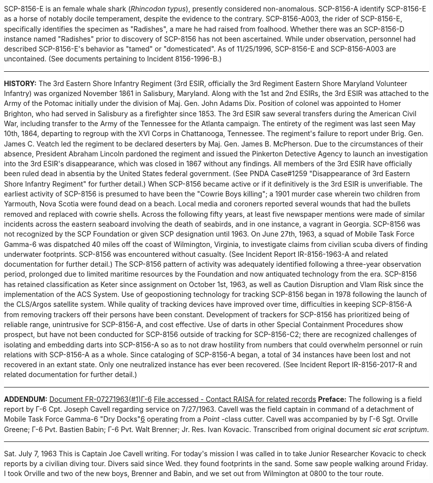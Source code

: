 SCP-8156-E is an female whale shark (_Rhincodon typus_), presently considered non-anomalous. SCP-8156-A identify SCP-8156-E as a horse of notably docile temperament, despite the evidence to the contrary. SCP-8156-A003, the rider of SCP-8156-E, specifically identifies the specimen as "Radishes", a mare he had raised from foalhood. Whether there was an SCP-8156-D instance named "Radishes" prior to discovery of SCP-8156 has not been ascertained. While under observation, personnel had described SCP-8156-E's behavior as "tamed" or "domesticated". As of 11/25/1996, SCP-8156-E and SCP-8156-A003 are uncontained. (See documents pertaining to Incident 8156-1996-B.)
* * *
**HISTORY:** The 3rd Eastern Shore Infantry Regiment (3rd ESIR, officially the 3rd Regiment Eastern Shore Maryland Volunteer Infantry) was organized November 1861 in Salisbury, Maryland. Along with the 1st and 2nd ESIRs, the 3rd ESIR was attached to the Army of the Potomac initially under the division of Maj. Gen. John Adams Dix. Position of colonel was appointed to Homer Brighton, who had served in Salisbury as a firefighter since 1853. The 3rd ESIR saw several transfers during the American Civil War, including transfer to the Army of the Tennessee for the Atlanta campaign.
The entirety of the regiment was last seen May 10th, 1864, departing to regroup with the XVI Corps in Chattanooga, Tennessee. The regiment's failure to report under Brig. Gen. James C. Veatch led the regiment to be declared deserters by Maj. Gen. James B. McPherson. Due to the circumstances of their absence, President Abraham Lincoln pardoned the regiment and issued the Pinkerton Detective Agency to launch an investigation into the 3rd ESIR's disappearance, which was closed in 1867 without any findings. All members of the 3rd ESIR have officially been ruled dead in absentia by the United States federal government. (See PNDA Case#1259 "Disappearance of 3rd Eastern Shore Infantry Regiment" for further detail.)
When SCP-8156 became active or if it definitively is the 3rd ESIR is unverifiable. The earliest activity of SCP-8156 is presumed to have been the "Cowrie Boys killing"; a 1901 murder case wherein two children from Yarmouth, Nova Scotia were found dead on a beach. Local media and coroners reported several wounds that had the bullets removed and replaced with cowrie shells. Across the following fifty years, at least five newspaper mentions were made of similar incidents across the eastern seaboard involving the death of seabirds, and in one instance, a vagrant in Georgia.
SCP-8156 was not recognized by the SCP Foundation or given SCP designation until 1963. On June 27th, 1963, a squad of Mobile Task Force Gamma-6 was dispatched 40 miles off the coast of Wilmington, Virginia, to investigate claims from civilian scuba divers of finding underwater footprints. SCP-8156 was encountered without casualty. (See Incident Report IR-8156-1963-A and related documentation for further detail.)
The SCP-8156 pattern of activity was adequately identified following a three-year observation period, prolonged due to limited maritime resources by the Foundation and now antiquated technology from the era. SCP-8156 has retained classification as Keter since assignment on October 1st, 1963, as well as Caution Disruption and Vlam Risk since the implementation of the ACS System.
Use of geopostioning technology for tracking SCP-8156 began in 1978 following the launch of the CLS/Argos satellite system. While quality of tracking devices have improved over time, difficulties in keeping SCP-8156-A from removing trackers off their persons have been constant. Development of trackers for SCP-8156 has prioritized being of reliable range, unintrusive for SCP-8156-A, and cost effective. Use of darts in other Special Containment Procedures show prospect, but have not been conducted for SCP-8156 outside of tracking for SCP-8156-C2; there are recognized challenges of isolating and embedding darts into SCP-8156-A so as to not draw hostility from numbers that could overwhelm personnel or ruin relations with SCP-8156-A as a whole.
Since cataloging of SCP-8156-A began, a total of 34 instances have been lost and not recovered in an extant state. Only one neutralized instance has ever been recovered. (See Incident Report IR-8156-2017-R and related documentation for further detail.)
* * *
**ADDENDUM:**
[Document FR-07271963(#1)Γ-6](javascript:;)
[File accessed - Contact RAISA for related records](javascript:;)
**Preface:** The following is a field report by Γ-6 Cpt. Joseph Cavell regarding service on 7/27/1963. Cavell was the field captain in command of a detachment of Mobile Task Force Gamma-6 "Dry Docks"[6](javascript:;) operating from a _Point_ -class cutter. Cavell was accompanied by by Γ-6 Sgt. Orville Greene; Γ-6 Pvt. Bastien Babin; Γ-6 Pvt. Walt Brenner; Jr. Res. Ivan Kovacic.
Transcribed from original document _sic erat scriptum_.
* * *
Sat. July 7, 1963
This is Captain Joe Cavell writing. For today's mission I was called in to take Junior Researcher Kovacic to check reports by a civilian diving tour. Divers said since Wed. they found footprints in the sand. Some saw people walking around Friday.
I took Orville and two of the new boys, Brenner and Babin, and we set out from Wilmington at 0800 to the tour route.